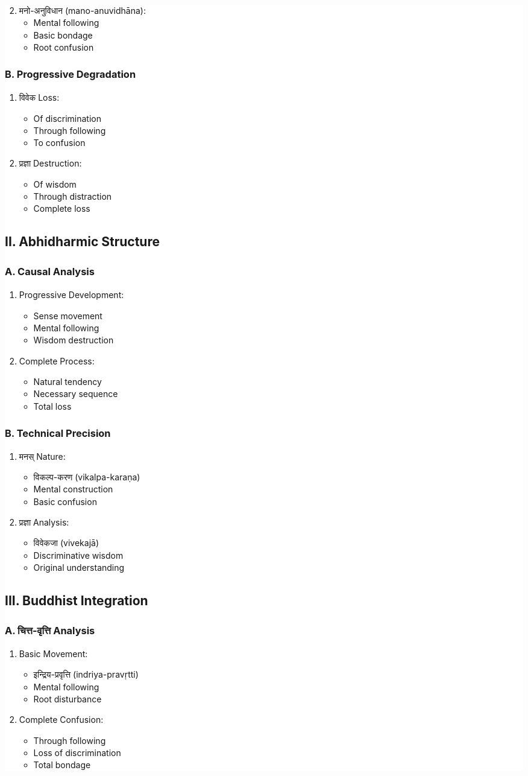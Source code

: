 2. मनो-अनुविधान (mano-anuvidhāna):
   - Mental following
   - Basic bondage
   - Root confusion

### B. Progressive Degradation
1. विवेक Loss:
   - Of discrimination
   - Through following
   - To confusion

2. प्रज्ञा Destruction:
   - Of wisdom
   - Through distraction
   - Complete loss

## II. Abhidharmic Structure

### A. Causal Analysis
1. Progressive Development:
   - Sense movement
   - Mental following
   - Wisdom destruction

2. Complete Process:
   - Natural tendency
   - Necessary sequence
   - Total loss

### B. Technical Precision
1. मनस् Nature:
   - विकल्प-करण (vikalpa-karaṇa)
   - Mental construction
   - Basic confusion

2. प्रज्ञा Analysis:
   - विवेकजा (vivekajā)
   - Discriminative wisdom
   - Original understanding

## III. Buddhist Integration

### A. चित्त-वृत्ति Analysis
1. Basic Movement:
   - इन्द्रिय-प्रवृत्ति (indriya-pravṛtti)
   - Mental following
   - Root disturbance

2. Complete Confusion:
   - Through following
   - Loss of discrimination
   - Total bondage
